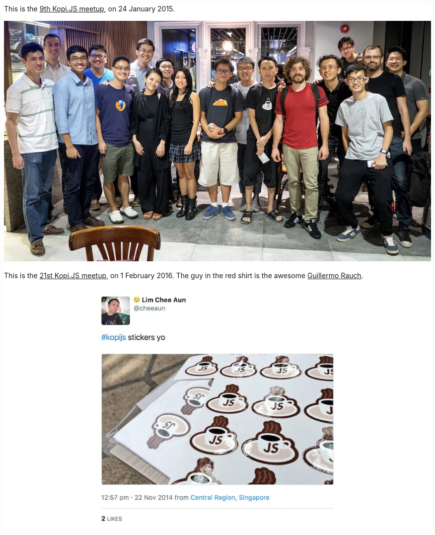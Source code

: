 This is the [9th Kopi.JS meetup](https://github.com/KopiJS/kopi.js/issues/20), on 24 January 2015.

![Bridging Connections - Slide #57](../images/slides/bridging-connections/bridging-connections.057.jpg)

This is the [21st Kopi.JS meetup](https://github.com/KopiJS/kopi.js/issues/35), on 1 February 2016. The guy in the red shirt is the awesome [Guillermo Rauch](https://twitter.com/rauchg).

![Bridging Connections - Slide #58](../images/slides/bridging-connections/bridging-connections.058.jpg)
